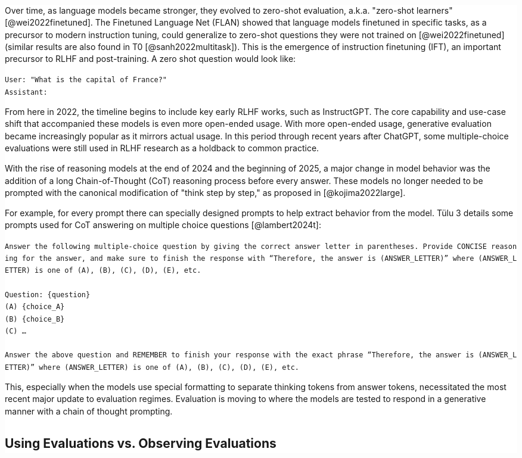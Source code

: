 Over time, as language models became stronger, they evolved to zero-shot evaluation, a.k.a. "zero-shot learners" [@wei2022finetuned].
The Finetuned Language Net (FLAN) showed that language models finetuned in specific tasks, as a precursor to modern instruction tuning, could generalize to zero-shot questions they were not trained on [@wei2022finetuned] (similar results are also found in T0 [@sanh2022multitask]).
This is the emergence of instruction finetuning (IFT), an important precursor to RLHF and post-training.
A zero shot question would look like:

```
User: "What is the capital of France?"
Assistant:
```

From here in 2022, the timeline begins to include key early RLHF works, such as InstructGPT.
The core capability and use-case shift that accompanied these models is even more open-ended usage.
With more open-ended usage, generative evaluation became increasingly popular as it mirrors actual usage.
In this period through recent years after ChatGPT, some multiple-choice evaluations were still used in RLHF research as a holdback to common practice.

With the rise of reasoning models at the end of 2024 and the beginning of 2025, a major change in model behavior was the addition of a long Chain-of-Thought (CoT) reasoning process before every answer.
These models no longer needed to be prompted with the canonical modification of "think step by step," as proposed in [@kojima2022large].

For example, for every prompt there can specially designed prompts to help extract behavior from the model.
Tülu 3 details some prompts used for CoT answering on multiple choice questions [@lambert2024t]:

```
Answer the following multiple-choice question by giving the correct answer letter in parentheses. Provide CONCISE reasoning for the answer, and make sure to finish the response with “Therefore, the answer is (ANSWER_LETTER)” where (ANSWER_LETTER) is one of (A), (B), (C), (D), (E), etc.

Question: {question}
(A) {choice_A}
(B) {choice_B}
(C) …

Answer the above question and REMEMBER to finish your response with the exact phrase “Therefore, the answer is (ANSWER_LETTER)” where (ANSWER_LETTER) is one of (A), (B), (C), (D), (E), etc.
```

This, especially when the models use special formatting to separate thinking tokens from answer tokens, necessitated the most recent major update to evaluation regimes.
Evaluation is moving to where the models are tested to respond in a generative manner with a chain of thought prompting.

## Using Evaluations vs. Observing Evaluations
